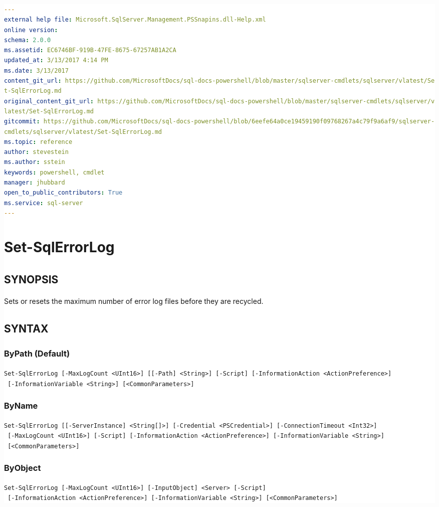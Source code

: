 ```yaml
---
external help file: Microsoft.SqlServer.Management.PSSnapins.dll-Help.xml
online version: 
schema: 2.0.0
ms.assetid: EC6746BF-919B-47FE-8675-67257AB1A2CA
updated_at: 3/13/2017 4:14 PM
ms.date: 3/13/2017
content_git_url: https://github.com/MicrosoftDocs/sql-docs-powershell/blob/master/sqlserver-cmdlets/sqlserver/vlatest/Set-SqlErrorLog.md
original_content_git_url: https://github.com/MicrosoftDocs/sql-docs-powershell/blob/master/sqlserver-cmdlets/sqlserver/vlatest/Set-SqlErrorLog.md
gitcommit: https://github.com/MicrosoftDocs/sql-docs-powershell/blob/6eefe64a0ce19459190f09768267a4c79f9a6af9/sqlserver-cmdlets/sqlserver/vlatest/Set-SqlErrorLog.md
ms.topic: reference
author: stevestein
ms.author: sstein
keywords: powershell, cmdlet
manager: jhubbard
open_to_public_contributors: True
ms.service: sql-server
---
```


# Set-SqlErrorLog

## SYNOPSIS
Sets or resets the maximum number of error log files before they are recycled.

## SYNTAX

### ByPath (Default)
```
Set-SqlErrorLog [-MaxLogCount <UInt16>] [[-Path] <String>] [-Script] [-InformationAction <ActionPreference>]
 [-InformationVariable <String>] [<CommonParameters>]
```

### ByName
```
Set-SqlErrorLog [[-ServerInstance] <String[]>] [-Credential <PSCredential>] [-ConnectionTimeout <Int32>]
 [-MaxLogCount <UInt16>] [-Script] [-InformationAction <ActionPreference>] [-InformationVariable <String>]
 [<CommonParameters>]
```

### ByObject
```
Set-SqlErrorLog [-MaxLogCount <UInt16>] [-InputObject] <Server> [-Script]
 [-InformationAction <ActionPreference>] [-InformationVariable <String>] [<CommonParameters>]
```
